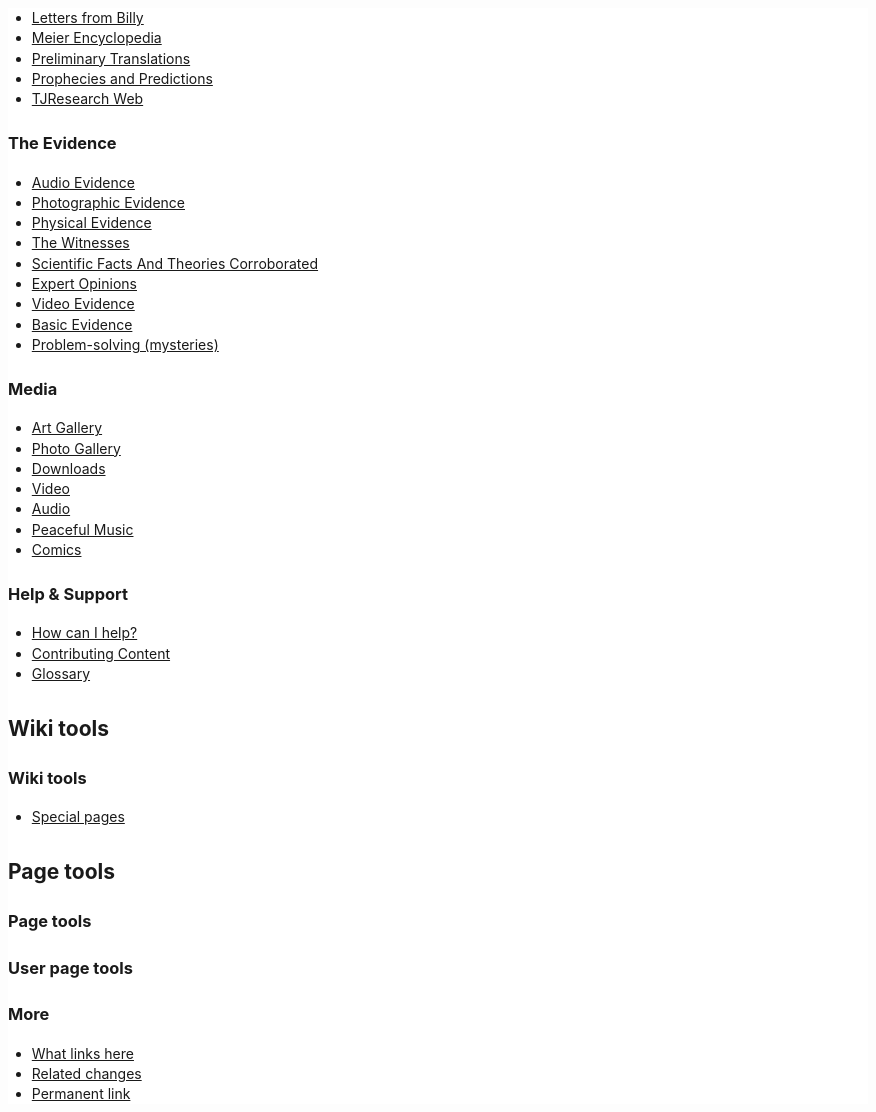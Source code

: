   * [Letters from Billy](https://www.futureofmankind.co.uk/Billy_Meier/</Billy_Meier/Letters_from_Billy>)
  * [Meier Encyclopedia](https://www.futureofmankind.co.uk/Billy_Meier/</Billy_Meier/Meier_Encyclopedia>)
  * [Preliminary Translations](https://www.futureofmankind.co.uk/Billy_Meier/</Billy_Meier/Preliminary_Translations>)
  * [Prophecies and Predictions](https://www.futureofmankind.co.uk/Billy_Meier/</Billy_Meier/Prophecies_and_Predictions>)
  * [TJResearch Web](https://www.futureofmankind.co.uk/Billy_Meier/</Billy_Meier/TJResearch>)


### The Evidence
  * [Audio Evidence](https://www.futureofmankind.co.uk/Billy_Meier/</Billy_Meier/Audio_Evidence>)
  * [Photographic Evidence](https://www.futureofmankind.co.uk/Billy_Meier/</Billy_Meier/Photographic_Evidence>)
  * [Physical Evidence](https://www.futureofmankind.co.uk/Billy_Meier/</Billy_Meier/Physical_Evidence>)
  * [The Witnesses](https://www.futureofmankind.co.uk/Billy_Meier/</Billy_Meier/The_Witnesses>)
  * [Scientific Facts And Theories Corroborated](https://www.futureofmankind.co.uk/Billy_Meier/</Billy_Meier/Scientific_Facts_And_Theories_Corroborated>)
  * [Expert Opinions](https://www.futureofmankind.co.uk/Billy_Meier/</Billy_Meier/Expert_Opinions>)
  * [Video Evidence](https://www.futureofmankind.co.uk/Billy_Meier/</Billy_Meier/Video_Evidence>)
  * [Basic Evidence](https://www.futureofmankind.co.uk/Billy_Meier/</Billy_Meier/Basic_Evidence>)
  * [Problem-solving (mysteries)](https://www.futureofmankind.co.uk/Billy_Meier/</Billy_Meier/Problem-solving>)


### Media
  * [Art Gallery](https://www.futureofmankind.co.uk/Billy_Meier/</Billy_Meier/Art_Gallery>)
  * [Photo Gallery](https://www.futureofmankind.co.uk/Billy_Meier/</Billy_Meier/Photo_Gallery>)
  * [Downloads](https://www.futureofmankind.co.uk/Billy_Meier/</Billy_Meier/Downloads>)
  * [Video](https://www.futureofmankind.co.uk/Billy_Meier/</Billy_Meier/Video>)
  * [Audio](https://www.futureofmankind.co.uk/Billy_Meier/</Billy_Meier/Audio>)
  * [Peaceful Music](https://www.futureofmankind.co.uk/Billy_Meier/</Billy_Meier/Peaceful_Music>)
  * [Comics](https://www.futureofmankind.co.uk/Billy_Meier/</Billy_Meier/Comics>)


### Help & Support
  * [How can I help?](https://www.futureofmankind.co.uk/Billy_Meier/</Billy_Meier/How_can_I_help%3F>)
  * [Contributing Content](https://www.futureofmankind.co.uk/Billy_Meier/</Billy_Meier/Contributing_Content>)
  * [Glossary](https://www.futureofmankind.co.uk/Billy_Meier/</Billy_Meier/FIGU_-_related_terms>)


## Wiki tools
### Wiki tools
  * [Special pages](https://www.futureofmankind.co.uk/Billy_Meier/</Billy_Meier/Special:SpecialPages> "A list of all special pages \[q\]")


## Page tools
### Page tools
### User page tools
### More
  * [What links here](https://www.futureofmankind.co.uk/Billy_Meier/</Billy_Meier/Special:WhatLinksHere/Contact_Report_273> "A list of all wiki pages that link here \[j\]")
  * [Related changes](https://www.futureofmankind.co.uk/Billy_Meier/</Billy_Meier/Special:RecentChangesLinked/Contact_Report_273> "Recent changes in pages linked from this page \[k\]")
  * [Permanent link](https://www.futureofmankind.co.uk/Billy_Meier/</w/index.php?title=Contact_Report_273&oldid=112695> "Permanent link to this revision of this page")